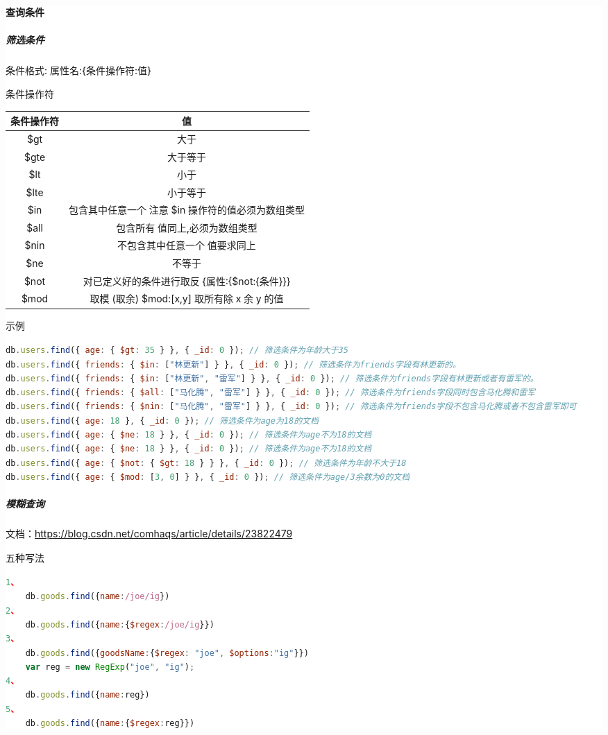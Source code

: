 #### 查询条件

##### 筛选条件

条件格式: 属性名:{条件操作符:值}

条件操作符

| 条件操作符 |                         值                         |
| :--------: | :------------------------------------------------: |
|    $gt     |                        大于                        |
|    $gte    |                      大于等于                      |
|    $lt     |                        小于                        |
|    $lte    |                      小于等于                      |
|    $in     | 包含其中任意一个 注意 $in 操作符的值必须为数组类型 |
|    $all    |           包含所有 值同上,必须为数组类型           |
|    $nin    |           不包含其中任意一个 值要求同上            |
|    $ne     |                       不等于                       |
|    $not    |   对已定义好的条件进行取反 {属性:{$not:{条件}}}    |
|    $mod    |    取模 (取余) $mod:[x,y] 取所有除 x 余 y 的值     |

示例

```js
db.users.find({ age: { $gt: 35 } }, { _id: 0 }); // 筛选条件为年龄大于35
db.users.find({ friends: { $in: ["林更新"] } }, { _id: 0 }); // 筛选条件为friends字段有林更新的。
db.users.find({ friends: { $in: ["林更新", "雷军"] } }, { _id: 0 }); // 筛选条件为friends字段有林更新或者有雷军的。
db.users.find({ friends: { $all: ["马化腾", "雷军"] } }, { _id: 0 }); // 筛选条件为friends字段同时包含马化腾和雷军
db.users.find({ friends: { $nin: ["马化腾", "雷军"] } }, { _id: 0 }); // 筛选条件为friends字段不包含马化腾或者不包含雷军即可
db.users.find({ age: 18 }, { _id: 0 }); // 筛选条件为age为18的文档
db.users.find({ age: { $ne: 18 } }, { _id: 0 }); // 筛选条件为age不为18的文档
db.users.find({ age: { $ne: 18 } }, { _id: 0 }); // 筛选条件为age不为18的文档
db.users.find({ age: { $not: { $gt: 18 } } }, { _id: 0 }); // 筛选条件为年龄不大于18
db.users.find({ age: { $mod: [3, 0] } }, { _id: 0 }); // 筛选条件为age/3余数为0的文档
```

##### 模糊查询

文档：https://blog.csdn.net/comhaqs/article/details/23822479

五种写法

```js
1、
    db.goods.find({name:/joe/ig})
2、
    db.goods.find({name:{$regex:/joe/ig}})
3、
    db.goods.find({goodsName:{$regex: "joe", $options:"ig"}})
	var reg = new RegExp("joe", "ig");
4、
    db.goods.find({name:reg})
5、
    db.goods.find({name:{$regex:reg}})
```
